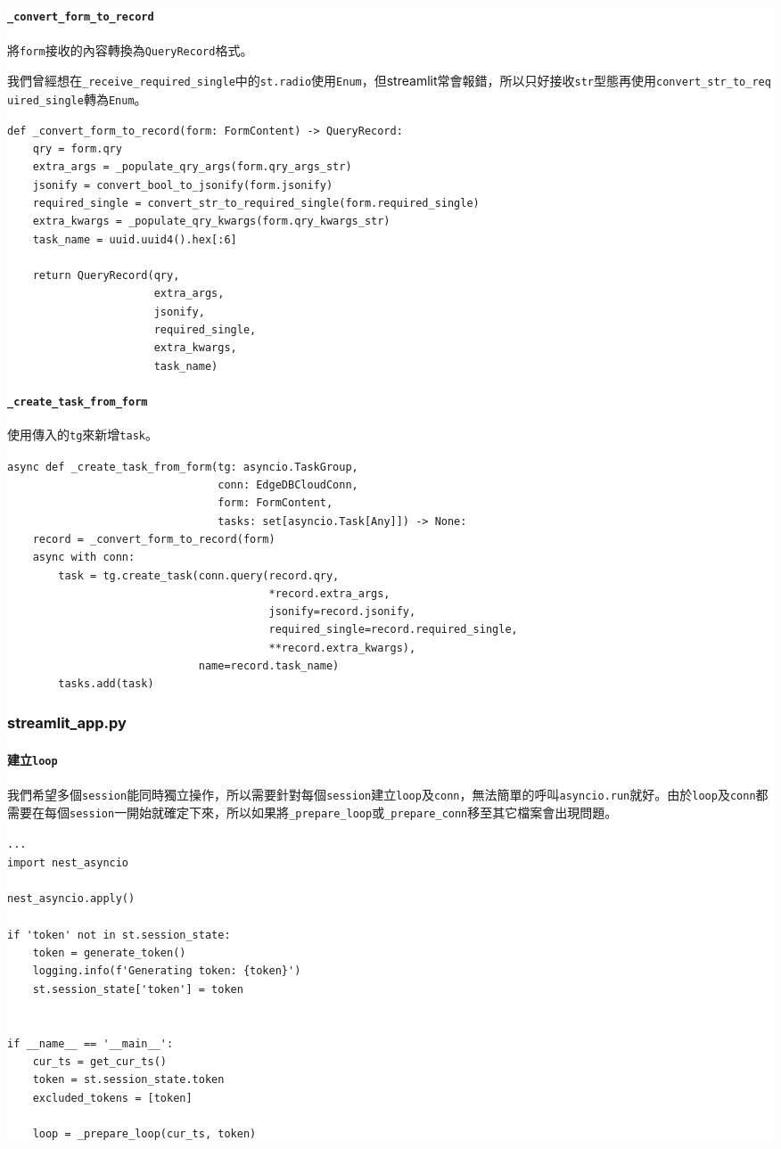 #### `_convert_form_to_record`
將`form`接收的內容轉換為`QueryRecord`格式。

我們曾經想在`_receive_required_single`中的`st.radio`使用`Enum`，但streamlit常會報錯，所以只好接收`str`型態再使用`convert_str_to_required_single`轉為`Enum`。

```python=
def _convert_form_to_record(form: FormContent) -> QueryRecord:
    qry = form.qry
    extra_args = _populate_qry_args(form.qry_args_str)
    jsonify = convert_bool_to_jsonify(form.jsonify)
    required_single = convert_str_to_required_single(form.required_single)
    extra_kwargs = _populate_qry_kwargs(form.qry_kwargs_str)
    task_name = uuid.uuid4().hex[:6]

    return QueryRecord(qry,
                       extra_args,
                       jsonify,
                       required_single,
                       extra_kwargs,
                       task_name)
```

#### `_create_task_from_form`
使用傳入的`tg`來新增`task`。

```python=
async def _create_task_from_form(tg: asyncio.TaskGroup,
                                 conn: EdgeDBCloudConn,
                                 form: FormContent,
                                 tasks: set[asyncio.Task[Any]]) -> None:
    record = _convert_form_to_record(form)
    async with conn:
        task = tg.create_task(conn.query(record.qry,
                                         *record.extra_args,
                                         jsonify=record.jsonify,
                                         required_single=record.required_single,
                                         **record.extra_kwargs),
                              name=record.task_name)
        tasks.add(task)
```


### streamlit_app.py
#### 建立`loop`
我們希望多個`session`能同時獨立操作，所以需要針對每個`session`建立`loop`及`conn`，無法簡單的呼叫`asyncio.run`就好。由於`loop`及`conn`都需要在每個`session`一開始就確定下來，所以如果將`_prepare_loop`或`_prepare_conn`移至其它檔案會出現問題。
```python=
...
import nest_asyncio

nest_asyncio.apply()

if 'token' not in st.session_state:
    token = generate_token()
    logging.info(f'Generating token: {token}')
    st.session_state['token'] = token


if __name__ == '__main__':
    cur_ts = get_cur_ts()
    token = st.session_state.token
    excluded_tokens = [token]

    loop = _prepare_loop(cur_ts, token)
```